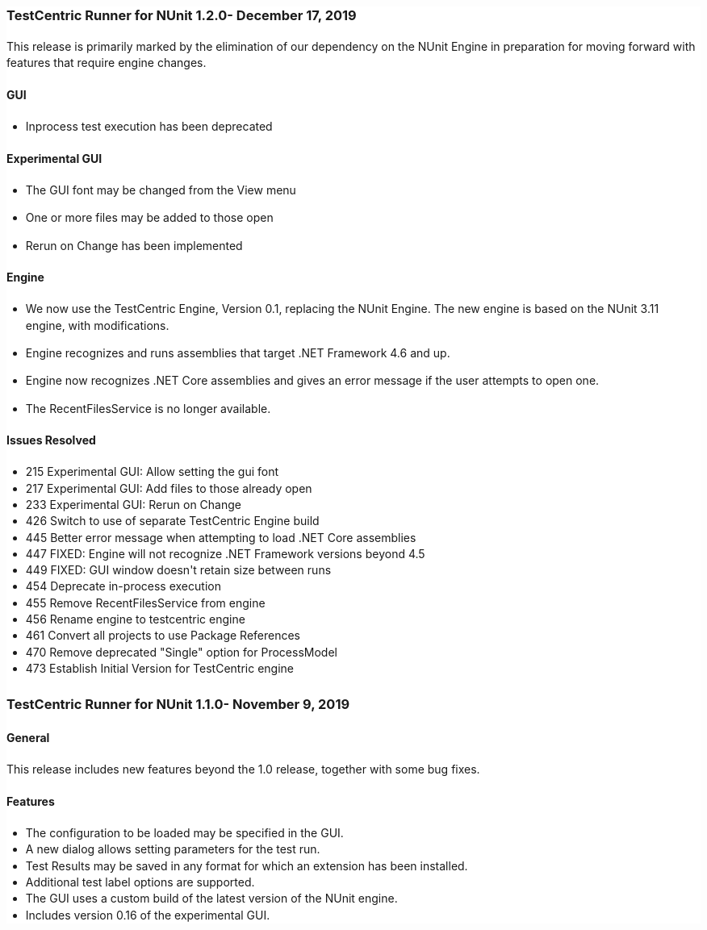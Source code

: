 ### TestCentric Runner for NUnit 1.2.0- December 17, 2019

This release is primarily marked by the elimination of our 
dependency on the NUnit Engine in preparation for moving
forward with features that require engine changes.

#### GUI

- Inprocess test execution has been deprecated

#### Experimental GUI

- The GUI font may be changed from the View menu

- One or more files may be added to those open

- Rerun on Change has been implemented

#### Engine

- We now use the TestCentric Engine, Version 0.1, replacing the NUnit Engine. 
 The new engine is based on the NUnit 3.11 engine, with modifications.

- Engine recognizes and runs assemblies that target .NET Framework 4.6 and up.

- Engine now recognizes .NET Core assemblies and gives an error message
 if the user attempts to open one.

- The RecentFilesService is no longer available.

#### Issues Resolved

- 215 Experimental GUI: Allow setting the gui font
- 217 Experimental GUI: Add files to those already open
- 233 Experimental GUI: Rerun on Change
- 426 Switch to use of separate TestCentric Engine build
- 445 Better error message when attempting to load .NET Core assemblies
- 447 FIXED: Engine will not recognize .NET Framework versions beyond 4.5
- 449 FIXED: GUI window doesn't retain size between runs
- 454 Deprecate in-process execution
- 455 Remove RecentFilesService from engine
- 456 Rename engine to testcentric engine
- 461 Convert all projects to use Package References
- 470 Remove deprecated "Single" option for ProcessModel
- 473 Establish Initial Version for TestCentric engine

### TestCentric Runner for NUnit 1.1.0- November 9, 2019

#### General

This release includes new features beyond the 1.0 release, together with some bug fixes.

#### Features
- The configuration to be loaded may be specified in the GUI.
- A new dialog allows setting parameters for the test run.
- Test Results may be saved in any format for which an extension has been installed.
- Additional test label options are supported.
- The GUI uses a custom build of the latest version of the NUnit engine.
- Includes version 0.16 of the experimental GUI.
